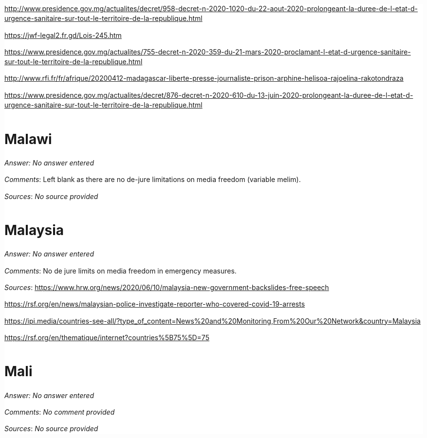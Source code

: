 http://www.presidence.gov.mg/actualites/decret/958-decret-n-2020-1020-du-22-aout-2020-prolongeant-la-duree-de-l-etat-d-urgence-sanitaire-sur-tout-le-territoire-de-la-republique.html

https://jwf-legal2.fr.gd/Lois-245.htm

https://www.presidence.gov.mg/actualites/755-decret-n-2020-359-du-21-mars-2020-proclamant-l-etat-d-urgence-sanitaire-sur-tout-le-territoire-de-la-republique.html

http://www.rfi.fr/fr/afrique/20200412-madagascar-liberte-presse-journaliste-prison-arphine-helisoa-rajoelina-rakotondraza

https://www.presidence.gov.mg/actualites/decret/876-decret-n-2020-610-du-13-juin-2020-prolongeant-la-duree-de-l-etat-d-urgence-sanitaire-sur-tout-le-territoire-de-la-republique.html





# Malawi 

*Answer:* *No answer entered* 

*Comments*:
 Left blank as there are no de-jure limitations on media freedom (variable melim). 

*Sources*:
*No source provided*



# Malaysia 

*Answer:* *No answer entered* 

*Comments*:
 No de jure limits on media freedom in emergency measures. 

*Sources*:
 https://www.hrw.org/news/2020/06/10/malaysia-new-government-backslides-free-speech

https://rsf.org/en/news/malaysian-police-investigate-reporter-who-covered-covid-19-arrests

https://ipi.media/countries-see-all/?type_of_content=News%20and%20Monitoring,From%20Our%20Network&country=Malaysia

https://rsf.org/en/thematique/internet?countries%5B75%5D=75



# Mali 

*Answer:* *No answer entered* 

*Comments*:
*No comment provided* 

*Sources*:
*No source provided*
